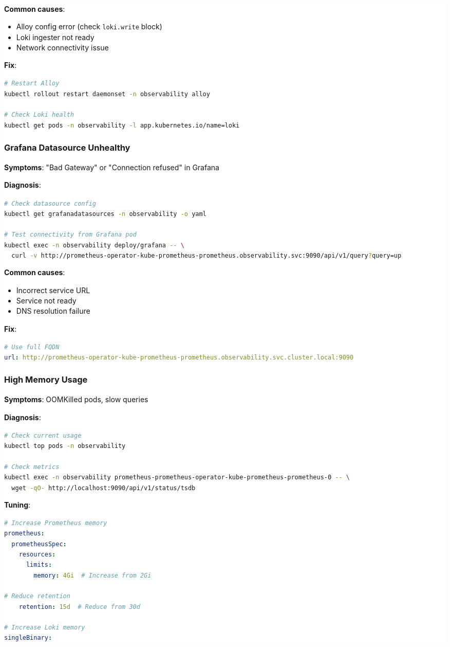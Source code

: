 **Common causes**:
- Alloy config error (check `loki.write` block)
- Loki ingester not ready
- Network connectivity issue

**Fix**:
```bash
# Restart Alloy
kubectl rollout restart daemonset -n observability alloy

# Check Loki health
kubectl get pods -n observability -l app.kubernetes.io/name=loki
```

### Grafana Datasource Unhealthy

**Symptoms**: "Bad Gateway" or "Connection refused" in Grafana

**Diagnosis**:
```bash
# Check datasource config
kubectl get grafanadatasources -n observability -o yaml

# Test connectivity from Grafana pod
kubectl exec -n observability deploy/grafana -- \
  curl -v http://prometheus-operator-kube-prometheus-prometheus.observability.svc:9090/api/v1/query?query=up
```

**Common causes**:
- Incorrect service URL
- Service not ready
- DNS resolution failure

**Fix**:
```yaml
# Use full FQDN
url: http://prometheus-operator-kube-prometheus-prometheus.observability.svc.cluster.local:9090
```

### High Memory Usage

**Symptoms**: OOMKilled pods, slow queries

**Diagnosis**:
```bash
# Check current usage
kubectl top pods -n observability

# Check metrics
kubectl exec -n observability prometheus-prometheus-operator-kube-prometheus-prometheus-0 -- \
  wget -qO- http://localhost:9090/api/v1/status/tsdb
```

**Tuning**:
```yaml
# Increase Prometheus memory
prometheus:
  prometheusSpec:
    resources:
      limits:
        memory: 4Gi  # Increase from 2Gi

# Reduce retention
    retention: 15d  # Reduce from 30d

# Increase Loki memory
singleBinary:
```